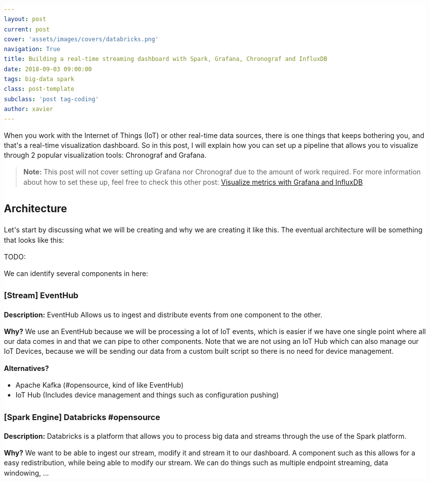 ```yaml
---
layout: post
current: post
cover: 'assets/images/covers/databricks.png'
navigation: True
title: Building a real-time streaming dashboard with Spark, Grafana, Chronograf and InfluxDB
date: 2018-09-03 09:00:00
tags: big-data spark
class: post-template
subclass: 'post tag-coding'
author: xavier
---
```


When you work with the Internet of Things (IoT) or other real-time data sources, there is one things that keeps bothering you, and that's a real-time visualization dashboard. So in this post, I will explain how you can set up a pipeline that allows you to visualize through 2 popular visualization tools: Chronograf and Grafana.

> **Note:** This post will not cover setting up Grafana nor Chronograf due to the amount of work required. For more information about how to set these up, feel free to check this other post: [Visualize metrics with Grafana and InfluxDB](/visualize-metrics-with-grafana-and-influxdb)

## Architecture

Let's start by discussing what we will be creating and why we are creating it like this. The eventual architecture will be something that looks like this:

TODO: <Insert Architecture>

We can identify several components in here:

### [Stream] EventHub

**Description:** EventHub Allows us to ingest and distribute events from one component to the other.

**Why?** We use an EventHub because we will be processing a lot of IoT events, which is easier if we have one single point where all our data comes in and that we can pipe to other components. Note that we are not using an IoT Hub which can also manage our IoT Devices, because we will be sending our data from a custom built script so there is no need for device management.

**Alternatives?**

* Apache Kafka (#opensource, kind of like EventHub)
* IoT Hub (Includes device management and things such as configuration pushing)

### [Spark Engine] Databricks #opensource

**Description:** Databricks is a platform that allows you to process big data and streams through the use of the Spark platform.

**Why?** We want to be able to ingest our stream, modify it and stream it to our dashboard. A component such as this allows for a easy redistribution, while being able to modify our stream. We can do things such as multiple endpoint streaming, data windowing, ...
